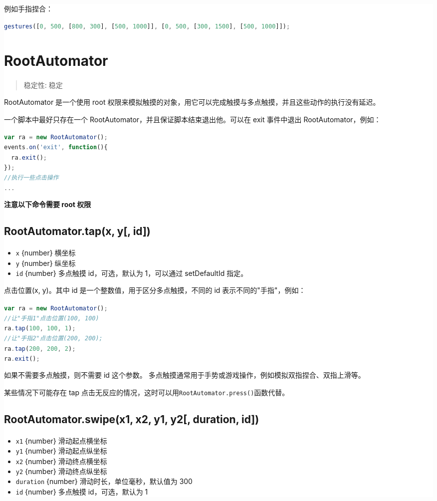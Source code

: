 例如手指捏合：

```js
gestures([0, 500, [800, 300], [500, 1000]], [0, 500, [300, 1500], [500, 1000]]);
```

# RootAutomator

> 稳定性: 稳定

RootAutomator 是一个使用 root 权限来模拟触摸的对象，用它可以完成触摸与多点触摸，并且这些动作的执行没有延迟。

一个脚本中最好只存在一个 RootAutomator，并且保证脚本结束退出他。可以在 exit 事件中退出 RootAutomator，例如：

```js
var ra = new RootAutomator();
events.on('exit', function(){
  ra.exit();
});
//执行一些点击操作
...

```

**注意以下命令需要 root 权限**

## RootAutomator.tap(x, y[, id])

- `x` \{number} 横坐标
- `y` \{number} 纵坐标
- `id` \{number} 多点触摸 id，可选，默认为 1，可以通过 setDefaultId 指定。

点击位置(x, y)。其中 id 是一个整数值，用于区分多点触摸，不同的 id 表示不同的"手指"，例如：

```js
var ra = new RootAutomator();
//让"手指1"点击位置(100, 100)
ra.tap(100, 100, 1);
//让"手指2"点击位置(200, 200);
ra.tap(200, 200, 2);
ra.exit();
```

如果不需要多点触摸，则不需要 id 这个参数。
多点触摸通常用于手势或游戏操作，例如模拟双指捏合、双指上滑等。

某些情况下可能存在 tap 点击无反应的情况，这时可以用`RootAutomator.press()`函数代替。

## RootAutomator.swipe(x1, x2, y1, y2[, duration, id])

- `x1` \{number} 滑动起点横坐标
- `y1` \{number} 滑动起点纵坐标
- `x2` \{number} 滑动终点横坐标
- `y2` \{number} 滑动终点纵坐标
- `duration` \{number} 滑动时长，单位毫秒，默认值为 300
- `id` \{number} 多点触摸 id，可选，默认为 1
